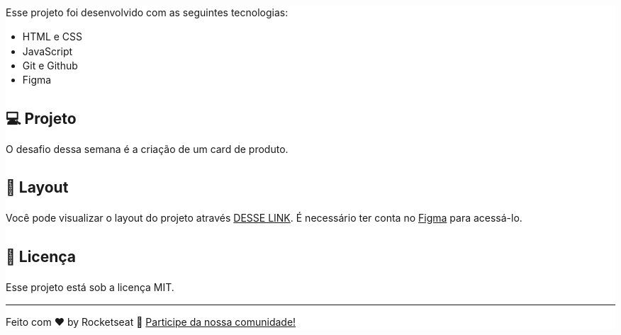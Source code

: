 Esse projeto foi desenvolvido com as seguintes tecnologias:

- HTML e CSS
- JavaScript
- Git e Github
- Figma

## 💻 Projeto

O desafio dessa semana é a criação de um card de produto.

## 🔖 Layout

Você pode visualizar o layout do projeto através [DESSE LINK](https://www.figma.com/file/HbWqMqcHr0inZJAE67LfUi/%23boraCodar---Desafio-2-(Community)?node-id=0%3A1&t=Iyic987SXWMu8N41-0). É necessário ter conta no [Figma](https://figma.com) para acessá-lo.

## :memo: Licença

Esse projeto está sob a licença MIT.

---

Feito com ♥ by Rocketseat :wave: [Participe da nossa comunidade!](https://discord.gg/rocketseat)